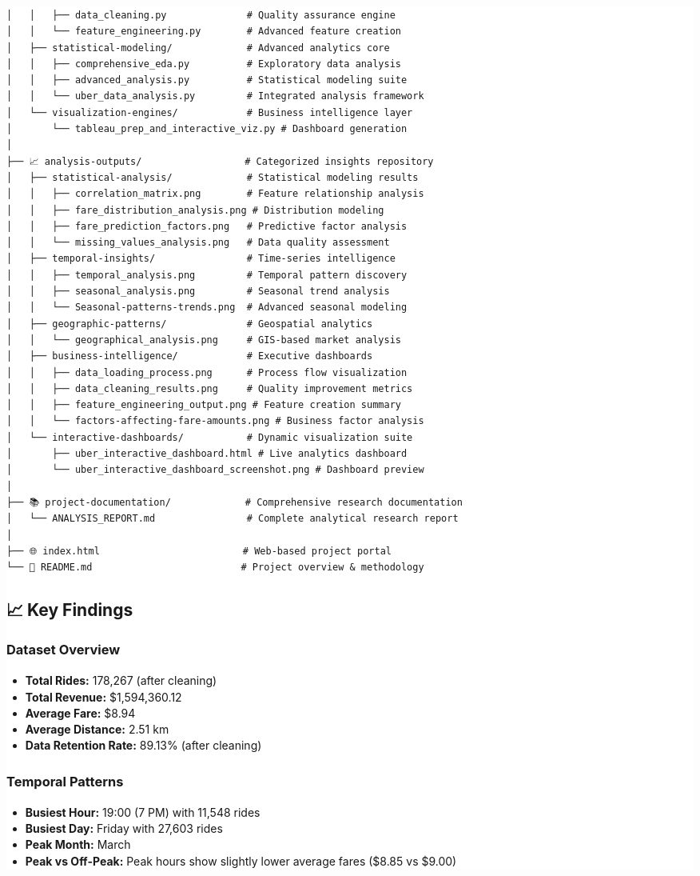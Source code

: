 ```
│   │   ├── data_cleaning.py              # Quality assurance engine
│   │   └── feature_engineering.py        # Advanced feature creation
│   ├── statistical-modeling/             # Advanced analytics core
│   │   ├── comprehensive_eda.py          # Exploratory data analysis
│   │   ├── advanced_analysis.py          # Statistical modeling suite
│   │   └── uber_data_analysis.py         # Integrated analysis framework
│   └── visualization-engines/            # Business intelligence layer
│       └── tableau_prep_and_interactive_viz.py # Dashboard generation
│
├── 📈 analysis-outputs/                  # Categorized insights repository
│   ├── statistical-analysis/             # Statistical modeling results
│   │   ├── correlation_matrix.png        # Feature relationship analysis
│   │   ├── fare_distribution_analysis.png # Distribution modeling
│   │   ├── fare_prediction_factors.png   # Predictive factor analysis
│   │   └── missing_values_analysis.png   # Data quality assessment
│   ├── temporal-insights/                # Time-series intelligence
│   │   ├── temporal_analysis.png         # Temporal pattern discovery
│   │   ├── seasonal_analysis.png         # Seasonal trend analysis
│   │   └── Seasonal-patterns-trends.png  # Advanced seasonal modeling
│   ├── geographic-patterns/              # Geospatial analytics
│   │   └── geographical_analysis.png     # GIS-based market analysis
│   ├── business-intelligence/            # Executive dashboards
│   │   ├── data_loading_process.png      # Process flow visualization
│   │   ├── data_cleaning_results.png     # Quality improvement metrics
│   │   ├── feature_engineering_output.png # Feature creation summary
│   │   └── factors-affecting-fare-amounts.png # Business factor analysis
│   └── interactive-dashboards/           # Dynamic visualization suite
│       ├── uber_interactive_dashboard.html # Live analytics dashboard
│       └── uber_interactive_dashboard_screenshot.png # Dashboard preview
│
├── 📚 project-documentation/             # Comprehensive research documentation
│   └── ANALYSIS_REPORT.md                # Complete analytical research report
│
├── 🌐 index.html                         # Web-based project portal
└── 📖 README.md                          # Project overview & methodology
```

## 📈 Key Findings

### Dataset Overview
- **Total Rides:** 178,267 (after cleaning)
- **Total Revenue:** $1,594,360.12
- **Average Fare:** $8.94
- **Average Distance:** 2.51 km
- **Data Retention Rate:** 89.13% (after cleaning)

### Temporal Patterns
- **Busiest Hour:** 19:00 (7 PM) with 11,548 rides
- **Busiest Day:** Friday with 27,603 rides
- **Peak Month:** March
- **Peak vs Off-Peak:** Peak hours show slightly lower average fares ($8.85 vs $9.00)
